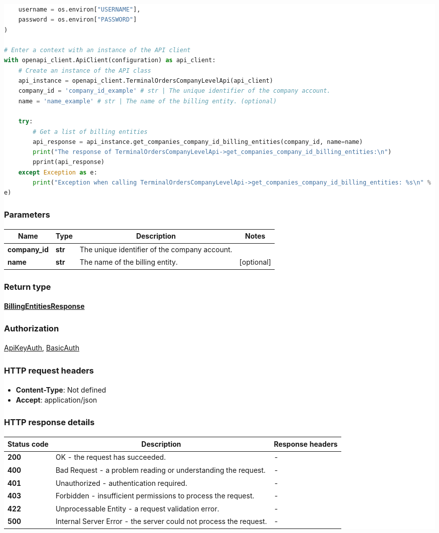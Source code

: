 ```python
    username = os.environ["USERNAME"],
    password = os.environ["PASSWORD"]
)

# Enter a context with an instance of the API client
with openapi_client.ApiClient(configuration) as api_client:
    # Create an instance of the API class
    api_instance = openapi_client.TerminalOrdersCompanyLevelApi(api_client)
    company_id = 'company_id_example' # str | The unique identifier of the company account.
    name = 'name_example' # str | The name of the billing entity. (optional)

    try:
        # Get a list of billing entities
        api_response = api_instance.get_companies_company_id_billing_entities(company_id, name=name)
        print("The response of TerminalOrdersCompanyLevelApi->get_companies_company_id_billing_entities:\n")
        pprint(api_response)
    except Exception as e:
        print("Exception when calling TerminalOrdersCompanyLevelApi->get_companies_company_id_billing_entities: %s\n" % e)
```

### Parameters

Name | Type | Description  | Notes
------------- | ------------- | ------------- | -------------
 **company_id** | **str**| The unique identifier of the company account. | 
 **name** | **str**| The name of the billing entity. | [optional] 

### Return type

[**BillingEntitiesResponse**](BillingEntitiesResponse.md)

### Authorization

[ApiKeyAuth](../README.md#ApiKeyAuth), [BasicAuth](../README.md#BasicAuth)

### HTTP request headers

 - **Content-Type**: Not defined
 - **Accept**: application/json

### HTTP response details
| Status code | Description | Response headers |
|-------------|-------------|------------------|
**200** | OK - the request has succeeded. |  -  |
**400** | Bad Request - a problem reading or understanding the request. |  -  |
**401** | Unauthorized - authentication required. |  -  |
**403** | Forbidden - insufficient permissions to process the request. |  -  |
**422** | Unprocessable Entity - a request validation error. |  -  |
**500** | Internal Server Error - the server could not process the request. |  -  |
